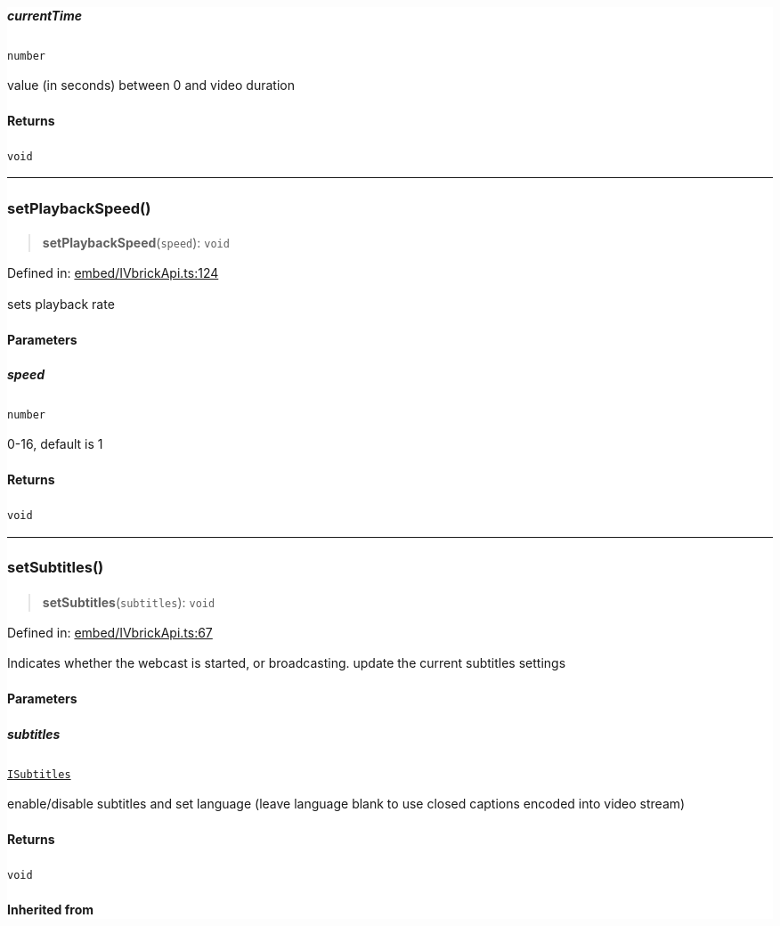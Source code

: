 ##### currentTime

`number`

value (in seconds) between 0 and video duration

#### Returns

`void`

***

### setPlaybackSpeed()

> **setPlaybackSpeed**(`speed`): `void`

Defined in: [embed/IVbrickApi.ts:124](https://github.com/lukeselden/rev-sdk-js/blob/main/src/embed/IVbrickApi.ts#L124)

sets playback rate

#### Parameters

##### speed

`number`

0-16, default is 1

#### Returns

`void`

***

### setSubtitles()

> **setSubtitles**(`subtitles`): `void`

Defined in: [embed/IVbrickApi.ts:67](https://github.com/lukeselden/rev-sdk-js/blob/main/src/embed/IVbrickApi.ts#L67)

Indicates whether the webcast is started, or broadcasting.
update the current subtitles settings

#### Parameters

##### subtitles

[`ISubtitles`](../Base/ISubtitles.md)

enable/disable subtitles and set language (leave language blank to use closed captions encoded into video stream)

#### Returns

`void`

#### Inherited from

